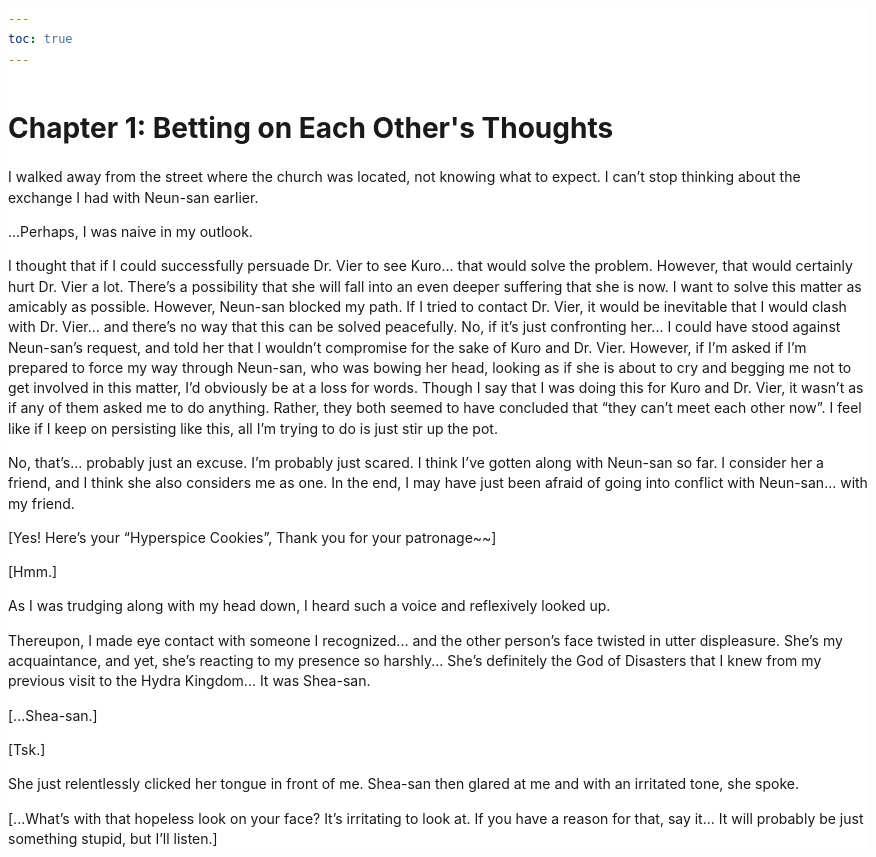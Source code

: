 ```yaml
---
toc: true
---
```


# Chapter 1: Betting on Each Other's Thoughts

I walked away from the street where the church was located, not knowing what to
expect. I can’t stop thinking about the exchange I had with Neun-san earlier.

...Perhaps, I was naive in my outlook.

I thought that if I could successfully persuade Dr. Vier to see Kuro... that
would solve the problem. However, that would certainly hurt Dr. Vier a lot.
There’s a possibility that she will fall into an even deeper suffering that she
is now. I want to solve this matter as amicably as possible. However, Neun-san
blocked my path. If I tried to contact Dr. Vier, it would be inevitable that I
would clash with Dr. Vier... and there’s no way that this can be solved
peacefully. No, if it’s just confronting her... I could have stood against
Neun-san’s request, and told her that I wouldn’t compromise for the sake of Kuro
and Dr. Vier. However, if I’m asked if I’m prepared to force my way through
Neun-san, who was bowing her head, looking as if she is about to cry and begging
me not to get involved in this matter, I’d obviously be at a loss for words.
Though I say that I was doing this for Kuro and Dr. Vier, it wasn’t as if any of
them asked me to do anything. Rather, they both seemed to have concluded that
“they can’t meet each other now”. I feel like if I keep on persisting like this,
all I’m trying to do is just stir up the pot.

No, that’s... probably just an excuse. I’m probably just scared. I think I’ve
gotten along with Neun-san so far. I consider her a friend, and I think she also
considers me as one. In the end, I may have just been afraid of going into
conflict with Neun-san... with my friend.

[Yes! Here’s your “Hyperspice Cookies”, Thank you for your patronage\~\~]

[Hmm.]

As I was trudging along with my head down, I heard such a voice and reflexively
looked up.

Thereupon, I made eye contact with someone I recognized... and the other
person’s face twisted in utter displeasure. She’s my acquaintance, and yet,
she’s reacting to my presence so harshly... She’s definitely the God of
Disasters that I knew from my previous visit to the Hydra Kingdom... It was
Shea-san.

[...Shea-san.]

[Tsk.]

She just relentlessly clicked her tongue in front of me. Shea-san then glared at
me and with an irritated tone, she spoke.

[...What’s with that hopeless look on your face? It’s irritating to look at. If
you have a reason for that, say it... It will probably be just something stupid,
but I’ll listen.]

